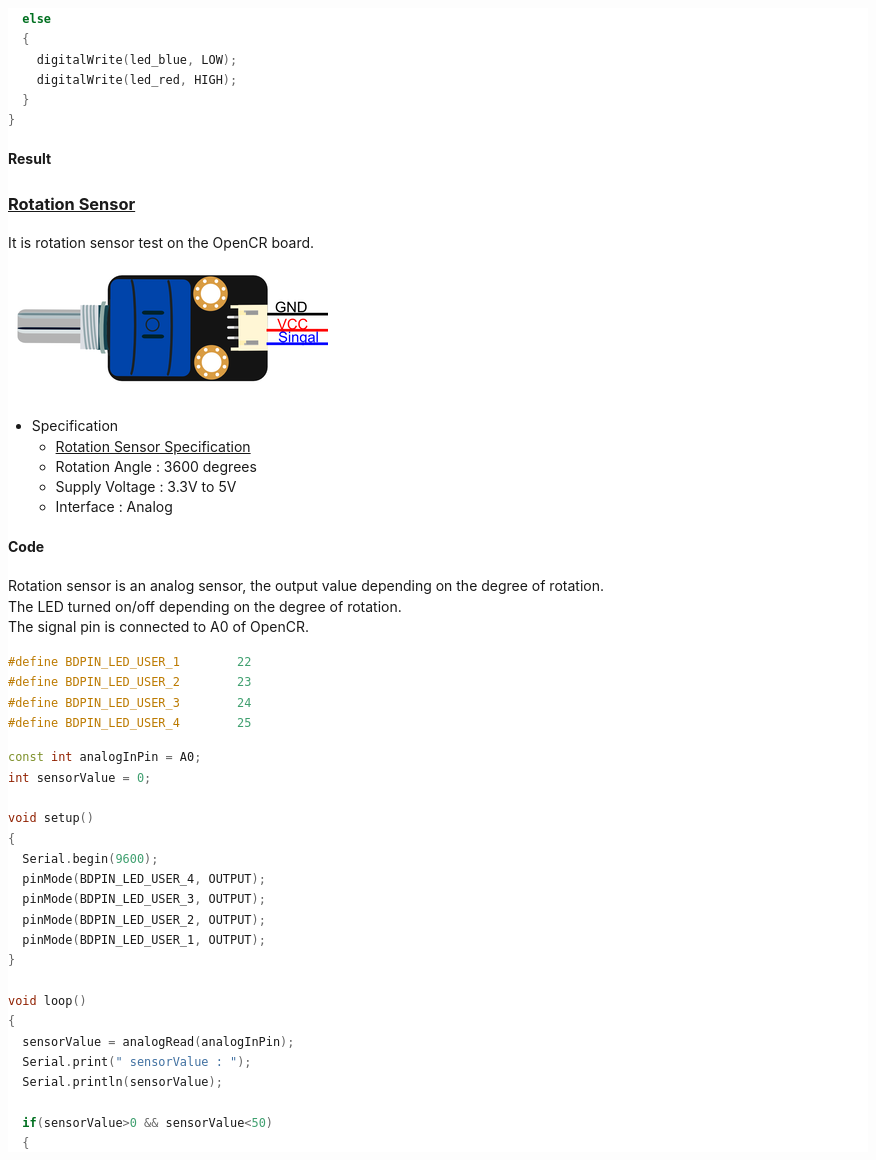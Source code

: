 ```c++
  else
  {
    digitalWrite(led_blue, LOW);
    digitalWrite(led_red, HIGH);
  }
}
```

#### Result

<iframe width="560" height="315" src="https://www.youtube.com/embed/VejyCWv4FLc" frameborder="0" gesture="media" allow="encrypted-media" allowfullscreen></iframe>

### [Rotation Sensor](#rotation-sensor)

It is rotation sensor test on the OpenCR board.

![](/assets/images/parts/controller/opencr10/rotation_sensor.png)

- Specification
  - [Rotation Sensor Specification](https://www.dfrobot.com/wiki/index.php/Digital_Tilt_Sensor_SKU:DFR0028)
  - Rotation Angle : 3600 degrees
  - Supply Voltage : 3.3V to 5V
  - Interface : Analog

#### Code
Rotation sensor is an analog sensor, the output value depending on the degree of rotation.  
The LED turned on/off depending on the degree of rotation.  
The signal pin is connected to A0 of OpenCR.

```c++
#define BDPIN_LED_USER_1        22
#define BDPIN_LED_USER_2        23
#define BDPIN_LED_USER_3        24
#define BDPIN_LED_USER_4        25
```

```c++
const int analogInPin = A0;
int sensorValue = 0;

void setup()
{
  Serial.begin(9600);
  pinMode(BDPIN_LED_USER_4, OUTPUT);
  pinMode(BDPIN_LED_USER_3, OUTPUT);
  pinMode(BDPIN_LED_USER_2, OUTPUT);
  pinMode(BDPIN_LED_USER_1, OUTPUT);
}

void loop()
{
  sensorValue = analogRead(analogInPin);
  Serial.print(" sensorValue : ");
  Serial.println(sensorValue);

  if(sensorValue>0 && sensorValue<50)
  {
```